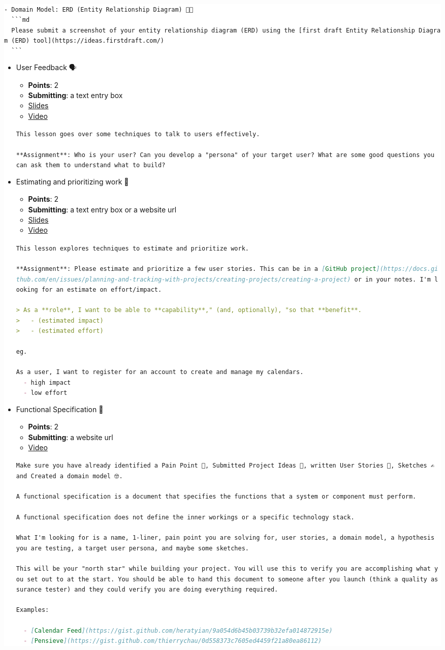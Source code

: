     - Domain Model: ERD (Entity Relationship Diagram) 🧑‍💻
      ```md
      Please submit a screenshot of your entity relationship diagram (ERD) using the [first draft Entity Relationship Diagram (ERD) tool](https://ideas.firstdraft.com/)
      ```

- User Feedback 🗣️
  - **Points**: 2
  - **Submitting**: a text entry box
  - [Slides](https://github.com/heratyian/user-feedback)
  - [Video](https://youtu.be/WKOKIIo1fUQ)
  ```md
  This lesson goes over some techniques to talk to users effectively.
  
  **Assignment**: Who is your user? Can you develop a "persona" of your target user? What are some good questions you can ask them to understand what to build?
  ```

- Estimating and prioritizing work 🤔
  - **Points**: 2
  - **Submitting**: a text entry box or a website url
  - [Slides](https://github.com/DPI-WE/sdf-estimating-and-prioritizing/)
  - [Video](https://youtu.be/isHiBj5gAwc)
  ```md
  This lesson explores techniques to estimate and prioritize work.

  **Assignment**: Please estimate and prioritize a few user stories. This can be in a [GitHub project](https://docs.github.com/en/issues/planning-and-tracking-with-projects/creating-projects/creating-a-project) or in your notes. I'm looking for an estimate on effort/impact.

  > As a **role**, I want to be able to **capability**," (and, optionally), "so that **benefit**.
  >   - (estimated impact)
  >   - (estimated effort)

  eg. 

  As a user, I want to register for an account to create and manage my calendars.
    - high impact
    - low effort
  ```

- Functional Specification 📝
  - **Points**: 2
  - **Submitting**: a website url
  - [Video](https://youtu.be/twc8BAyKuWE)
  ```md
  Make sure you have already identified a Pain Point 🥲, Submitted Project Ideas 🤔, written User Stories 📖, Sketches ✍️ and Created a domain model 🤓.

  A functional specification is a document that specifies the functions that a system or component must perform.

  A functional specification does not define the inner workings or a specific technology stack.

  What I'm looking for is a name, 1-liner, pain point you are solving for, user stories, a domain model, a hypothesis you are testing, a target user persona, and maybe some sketches.

  This will be your "north star" while building your project. You will use this to verify you are accomplishing what you set out to at the start. You should be able to hand this document to someone after you launch (think a quality assurance tester) and they could verify you are doing everything required.

  Examples:

    - [Calendar Feed](https://gist.github.com/heratyian/9a054d6b45b03739b32efa014872915e)
    - [Pensieve](https://gist.github.com/thierrychau/0d558373c7605ed4459f21a80ea86112)
  ```